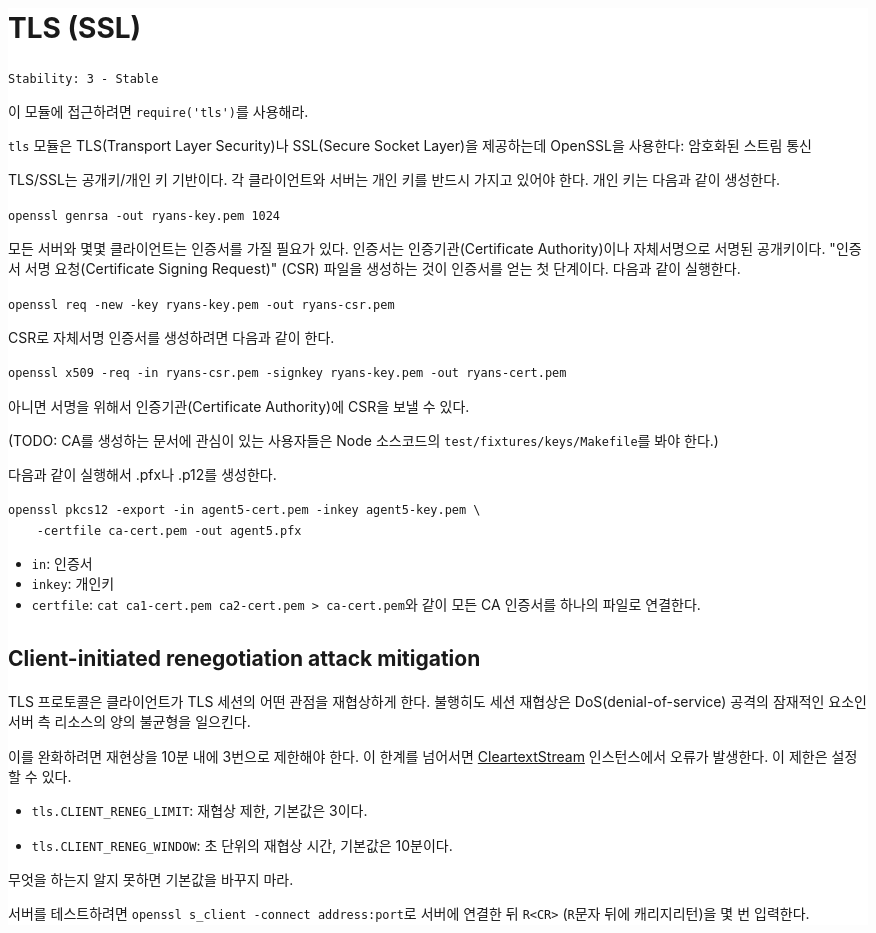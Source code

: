 # TLS (SSL)

    Stability: 3 - Stable

이 모듈에 접근하려면 `require('tls')`를 사용해라.

`tls` 모듈은 TLS(Transport Layer Security)나 SSL(Secure Socket Layer)을
제공하는데 OpenSSL을 사용한다: 암호화된 스트림 통신

TLS/SSL는 공개키/개인 키 기반이다. 각 클라이언트와 서버는 개인 키를 반드시 가지고
있어야 한다. 개인 키는 다음과 같이 생성한다.

    openssl genrsa -out ryans-key.pem 1024

모든 서버와 몇몇 클라이언트는 인증서를 가질 필요가 있다. 인증서는 인증기관(Certificate
Authority)이나 자체서명으로 서명된 공개키이다. "인증서 서명 요청(Certificate Signing
Request)" (CSR) 파일을 생성하는 것이 인증서를 얻는 첫 단계이다. 다음과 같이 실행한다.

    openssl req -new -key ryans-key.pem -out ryans-csr.pem

CSR로 자체서명 인증서를 생성하려면 다음과 같이 한다.

    openssl x509 -req -in ryans-csr.pem -signkey ryans-key.pem -out ryans-cert.pem

아니면 서명을 위해서 인증기관(Certificate Authority)에 CSR을 보낼 수 있다.

(TODO: CA를 생성하는 문서에 관심이 있는 사용자들은 Node 소스코드의
`test/fixtures/keys/Makefile`를 봐야 한다.)

다음과 같이 실행해서 .pfx나 .p12를 생성한다.

    openssl pkcs12 -export -in agent5-cert.pem -inkey agent5-key.pem \
        -certfile ca-cert.pem -out agent5.pfx

  - `in`:  인증서
  - `inkey`: 개인키
  - `certfile`: `cat ca1-cert.pem ca2-cert.pem > ca-cert.pem`와 같이 모든
    CA 인증서를 하나의 파일로 연결한다.


## Client-initiated renegotiation attack mitigation



TLS 프로토콜은 클라이언트가 TLS 세션의 어떤 관점을 재협상하게 한다. 불행히도 세션 재협상은
DoS(denial-of-service) 공격의 잠재적인 요소인 서버 측 리소스의 양의 불균형을 일으킨다.

이를 완화하려면 재현상을 10분 내에 3번으로 제한해야 한다. 이 한계를 넘어서면
[CleartextStream][] 인스턴스에서 오류가 발생한다. 이 제한은
설정할 수 있다.

  - `tls.CLIENT_RENEG_LIMIT`: 재협상 제한, 기본값은 3이다.

  - `tls.CLIENT_RENEG_WINDOW`: 초 단위의 재협상 시간, 기본값은
                               10분이다.

무엇을 하는지 알지 못하면 기본값을 바꾸지 마라.

서버를 테스트하려면 `openssl s_client -connect address:port`로 서버에 연결한 뒤
`R<CR>` (`R`문자 뒤에 캐리지리턴)을 몇 번 입력한다.


[OpenSSL cipher list format documentation]: http://www.openssl.org/docs/apps/ciphers.html#CIPHER_LIST_FORMAT
[BEAST attacks]: http://blog.ivanristic.com/2011/10/mitigating-the-beast-attack-on-tls.html
[CleartextStream]: #tls_class_tls_cleartextstream
[net.Server.address()]: net.html#net_server_address
['secureConnect']: #tls_event_secureconnect
[secureConnection]: #tls_event_secureconnection
[Stream]: stream.html#stream_stream
[SSL_METHODS]: http://www.openssl.org/docs/ssl/ssl.html#DEALING_WITH_PROTOCOL_METHODS
[tls.Server]: #tls_class_tls_server